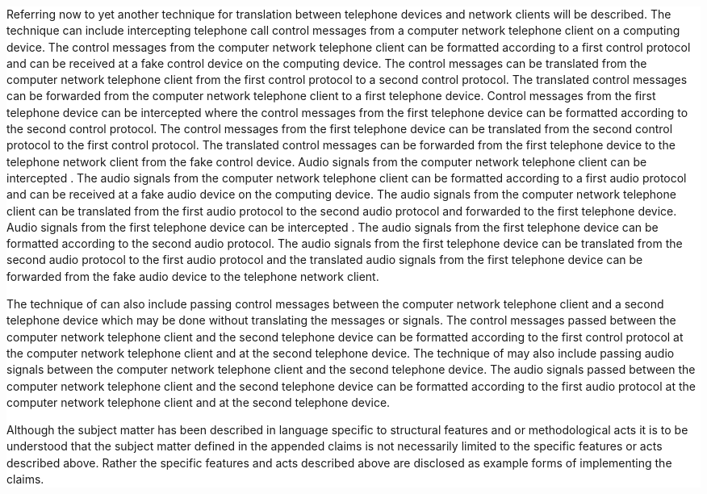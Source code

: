 Referring now to yet another technique for translation between telephone devices and network clients will be described. The technique can include intercepting telephone call control messages from a computer network telephone client on a computing device. The control messages from the computer network telephone client can be formatted according to a first control protocol and can be received at a fake control device on the computing device. The control messages can be translated from the computer network telephone client from the first control protocol to a second control protocol. The translated control messages can be forwarded from the computer network telephone client to a first telephone device. Control messages from the first telephone device can be intercepted where the control messages from the first telephone device can be formatted according to the second control protocol. The control messages from the first telephone device can be translated from the second control protocol to the first control protocol. The translated control messages can be forwarded from the first telephone device to the telephone network client from the fake control device. Audio signals from the computer network telephone client can be intercepted . The audio signals from the computer network telephone client can be formatted according to a first audio protocol and can be received at a fake audio device on the computing device. The audio signals from the computer network telephone client can be translated from the first audio protocol to the second audio protocol and forwarded to the first telephone device. Audio signals from the first telephone device can be intercepted . The audio signals from the first telephone device can be formatted according to the second audio protocol. The audio signals from the first telephone device can be translated from the second audio protocol to the first audio protocol and the translated audio signals from the first telephone device can be forwarded from the fake audio device to the telephone network client.

The technique of can also include passing control messages between the computer network telephone client and a second telephone device which may be done without translating the messages or signals. The control messages passed between the computer network telephone client and the second telephone device can be formatted according to the first control protocol at the computer network telephone client and at the second telephone device. The technique of may also include passing audio signals between the computer network telephone client and the second telephone device. The audio signals passed between the computer network telephone client and the second telephone device can be formatted according to the first audio protocol at the computer network telephone client and at the second telephone device.

Although the subject matter has been described in language specific to structural features and or methodological acts it is to be understood that the subject matter defined in the appended claims is not necessarily limited to the specific features or acts described above. Rather the specific features and acts described above are disclosed as example forms of implementing the claims.

